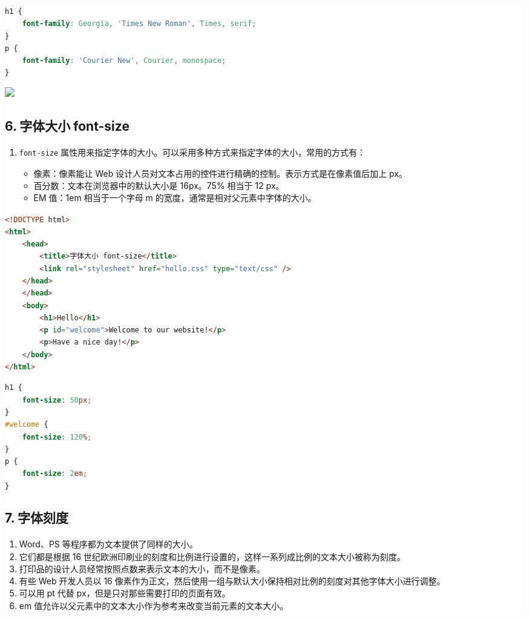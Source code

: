 ```css
h1 {
    font-family: Georgia, 'Times New Roman', Times, serif;
}
p {
    font-family: 'Courier New', Courier, monospace;
}
```


![](https://animg.oss-cn-shanghai.aliyuncs.com/2022/12/03/20221203105123.png)

## 6. 字体大小 font-size

1. `font-size` 属性用来指定字体的大小。可以采用多种方式来指定字体的大小，常用的方式有：

    * 像素：像素能让 Web 设计人员对文本占用的控件进行精确的控制。表示方式是在像素值后加上 px。
    * 百分数：文本在浏览器中的默认大小是 16px。75% 相当于 12 px。
    * EM 值：1em 相当于一个字母 m 的宽度，通常是相对父元素中字体的大小。


```html
<!DOCTYPE html>
<html>
    <head>
        <title>字体大小 font-size</title>
        <link rel="stylesheet" href="hello.css" type="text/css" />
    </head>
    </head>
    <body>
        <h1>Hello</h1>
        <p id="welcome">Welcome to our website!</p>
        <p>Have a nice day!</p>
    </body>
</html>
```


```css
h1 {
    font-size: 50px;
}
#welcome {
    font-size: 120%;
}
p {
    font-size: 2em;
}
```

## 7. 字体刻度

1. Word、PS 等程序都为文本提供了同样的大小。
2. 它们都是根据 16 世纪欧洲印刷业的刻度和比例进行设置的，这样一系列成比例的文本大小被称为刻度。
3. 打印品的设计人员经常按照点数来表示文本的大小，而不是像素。
4. 有些 Web 开发人员以 16 像素作为正文，然后使用一组与默认大小保持相对比例的刻度对其他字体大小进行调整。
5. 可以用 pt 代替 px，但是只对那些需要打印的页面有效。
6. em 值允许以父元素中的文本大小作为参考来改变当前元素的文本大小。
